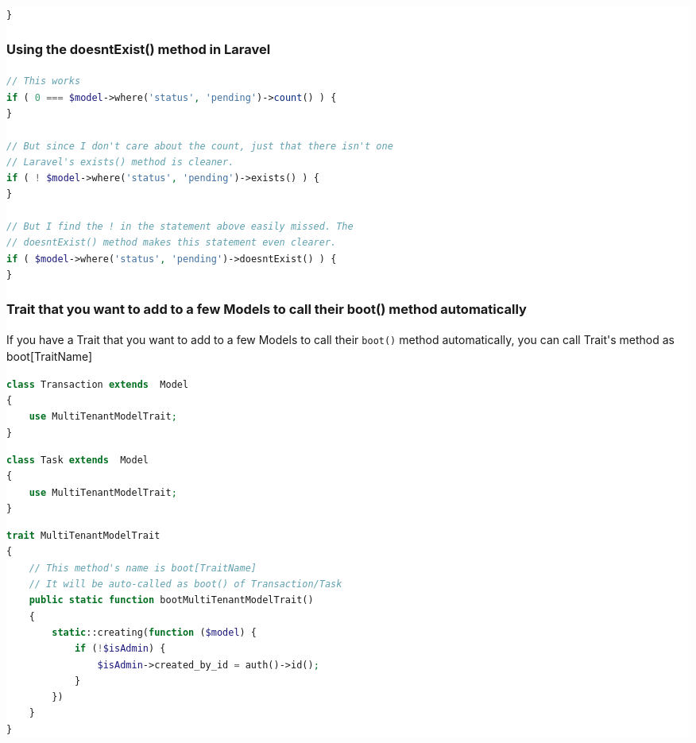```php
}
```


### Using the doesntExist() method in Laravel

```php
// This works
if ( 0 === $model->where('status', 'pending')->count() ) {
}

// But since I don't care about the count, just that there isn't one
// Laravel's exists() method is cleaner.
if ( ! $model->where('status', 'pending')->exists() ) {
}

// But I find the ! in the statement above easily missed. The
// doesntExist() method makes this statement even clearer.
if ( $model->where('status', 'pending')->doesntExist() ) {
}
```


### Trait that you want to add to a few Models to call their boot() method automatically

If you have a Trait that you want to add to a few Models to call their `boot()` method automatically, you can call Trait's method as boot[TraitName]

```php
class Transaction extends  Model
{
    use MultiTenantModelTrait;
}
```

```php
class Task extends  Model
{
    use MultiTenantModelTrait;
}
```

```php
trait MultiTenantModelTrait
{
    // This method's name is boot[TraitName]
    // It will be auto-called as boot() of Transaction/Task
    public static function bootMultiTenantModelTrait()
    {
        static::creating(function ($model) {
            if (!$isAdmin) {
                $isAdmin->created_by_id = auth()->id();
            }
        })
    }
}
```
